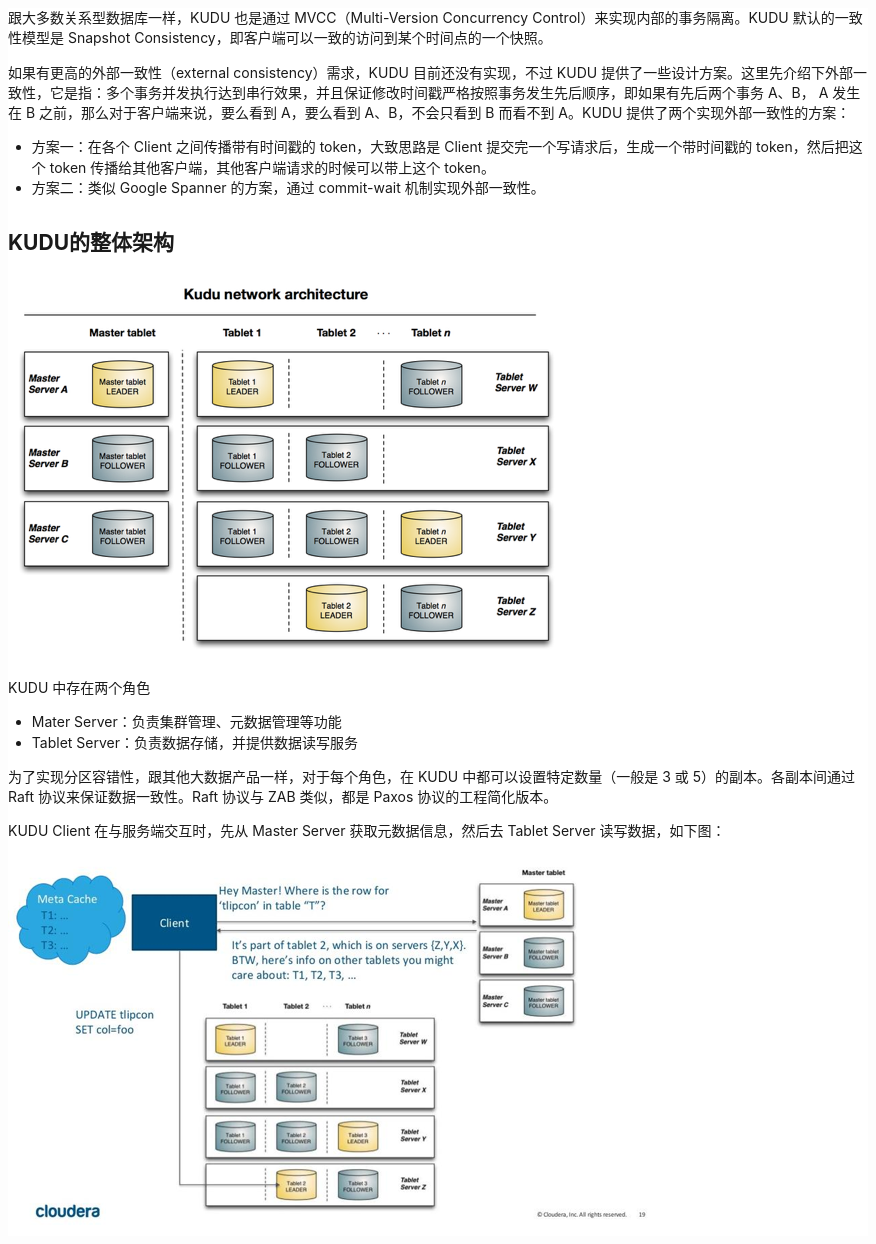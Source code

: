 跟大多数关系型数据库一样，KUDU 也是通过 MVCC（Multi-Version Concurrency Control）来实现内部的事务隔离。KUDU 默认的一致性模型是 Snapshot Consistency，即客户端可以一致的访问到某个时间点的一个快照。

如果有更高的外部一致性（external consistency）需求，KUDU 目前还没有实现，不过 KUDU 提供了一些设计方案。这里先介绍下外部一致性，它是指：多个事务并发执行达到串行效果，并且保证修改时间戳严格按照事务发生先后顺序，即如果有先后两个事务 A、B， A 发生在 B 之前，那么对于客户端来说，要么看到 A，要么看到 A、B，不会只看到 B 而看不到 A。KUDU 提供了两个实现外部一致性的方案：

* 方案一：在各个 Client 之间传播带有时间戳的 token，大致思路是 Client 提交完一个写请求后，生成一个带时间戳的 token，然后把这个 token 传播给其他客户端，其他客户端请求的时候可以带上这个 token。
* 方案二：类似 Google Spanner 的方案，通过 commit-wait 机制实现外部一致性。

## KUDU的整体架构

![](./img/kudu的整体架构.png)

KUDU 中存在两个角色

* Mater Server：负责集群管理、元数据管理等功能
* Tablet Server：负责数据存储，并提供数据读写服务


为了实现分区容错性，跟其他大数据产品一样，对于每个角色，在 KUDU 中都可以设置特定数量（一般是 3 或 5）的副本。各副本间通过 Raft 协议来保证数据一致性。Raft 协议与 ZAB 类似，都是 Paxos 协议的工程简化版本。

KUDU Client 在与服务端交互时，先从 Master Server 获取元数据信息，然后去 Tablet Server 读写数据，如下图：

![](./img/kudu的整体架构2.png)

